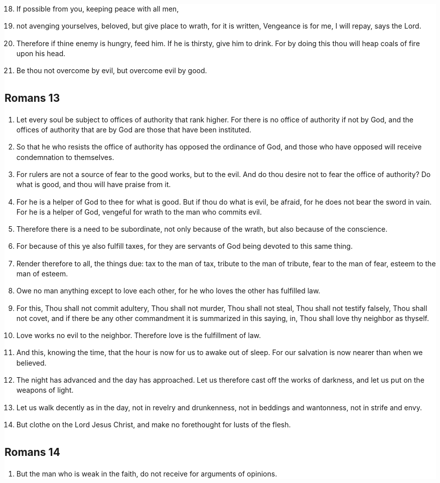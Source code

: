18. If possible from you, keeping peace with all men,

19. not avenging yourselves, beloved, but give place to wrath, for it is written, Vengeance is for me, I will repay, says the Lord.

20. Therefore if thine enemy is hungry, feed him. If he is thirsty, give him to drink. For by doing this thou will heap coals of fire upon his head.

21. Be thou not overcome by evil, but overcome evil by good.

## Romans 13

1. Let every soul be subject to offices of authority that rank higher. For there is no office of authority if not by God, and the offices of authority that are by God are those that have been instituted.

2. So that he who resists the office of authority has opposed the ordinance of God, and those who have opposed will receive condemnation to themselves.

3. For rulers are not a source of fear to the good works, but to the evil. And do thou desire not to fear the office of authority? Do what is good, and thou will have praise from it.

4. For he is a helper of God to thee for what is good. But if thou do what is evil, be afraid, for he does not bear the sword in vain. For he is a helper of God, vengeful for wrath to the man who commits evil.

5. Therefore there is a need to be subordinate, not only because of the wrath, but also because of the conscience.

6. For because of this ye also fulfill taxes, for they are servants of God being devoted to this same thing.

7. Render therefore to all, the things due: tax to the man of tax, tribute to the man of tribute, fear to the man of fear, esteem to the man of esteem.

8. Owe no man anything except to love each other, for he who loves the other has fulfilled law.

9. For this, Thou shall not commit adultery, Thou shall not murder, Thou shall not steal, Thou shall not testify falsely, Thou shall not covet, and if there be any other commandment it is summarized in this saying, in, Thou shall love thy neighbor as thyself.

10. Love works no evil to the neighbor. Therefore love is the fulfillment of law.

11. And this, knowing the time, that the hour is now for us to awake out of sleep. For our salvation is now nearer than when we believed.

12. The night has advanced and the day has approached. Let us therefore cast off the works of darkness, and let us put on the weapons of light.

13. Let us walk decently as in the day, not in revelry and drunkenness, not in beddings and wantonness, not in strife and envy.

14. But clothe on the Lord Jesus Christ, and make no forethought for lusts of the flesh.

## Romans 14

1. But the man who is weak in the faith, do not receive for arguments of opinions.
